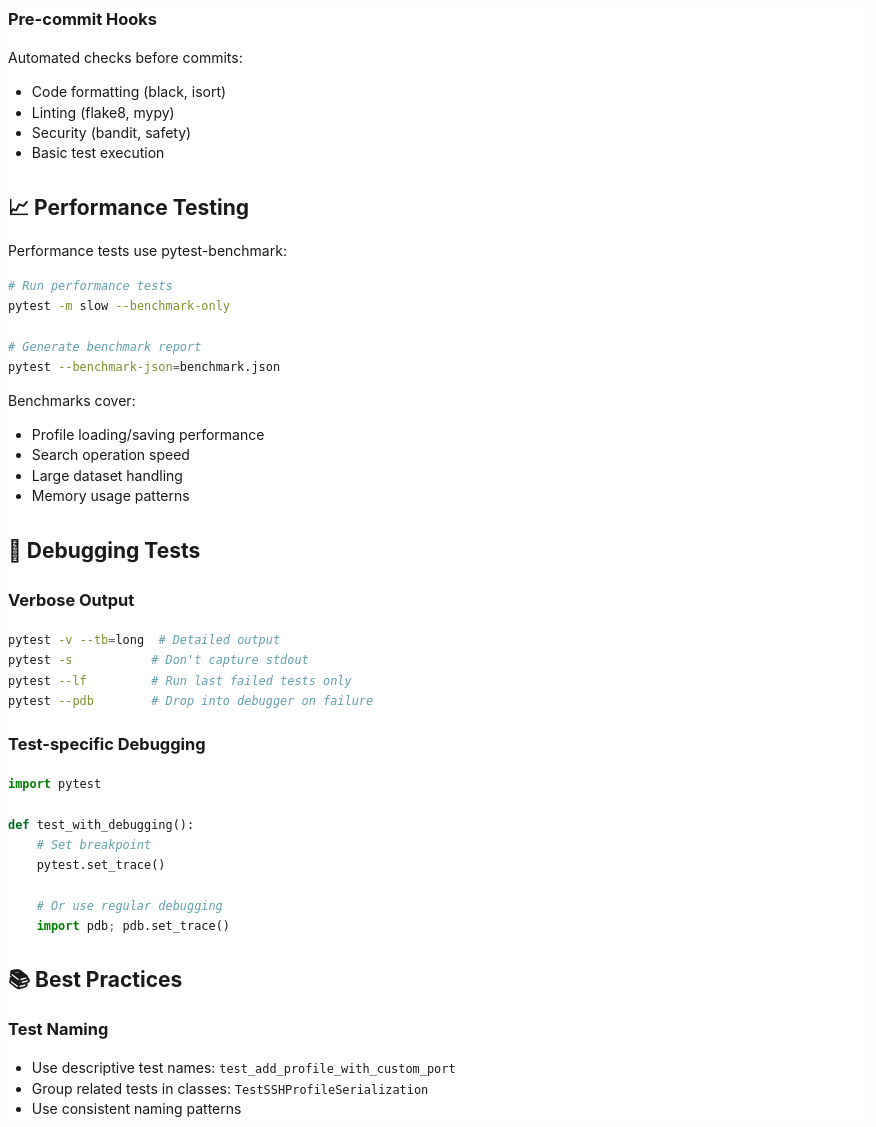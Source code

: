 ### Pre-commit Hooks
Automated checks before commits:
- Code formatting (black, isort)
- Linting (flake8, mypy)
- Security (bandit, safety)
- Basic test execution

## 📈 Performance Testing

Performance tests use pytest-benchmark:

```bash
# Run performance tests
pytest -m slow --benchmark-only

# Generate benchmark report
pytest --benchmark-json=benchmark.json
```

Benchmarks cover:
- Profile loading/saving performance
- Search operation speed
- Large dataset handling
- Memory usage patterns

## 🐛 Debugging Tests

### Verbose Output
```bash
pytest -v --tb=long  # Detailed output
pytest -s           # Don't capture stdout
pytest --lf         # Run last failed tests only
pytest --pdb        # Drop into debugger on failure
```

### Test-specific Debugging
```python
import pytest

def test_with_debugging():
    # Set breakpoint
    pytest.set_trace()
    
    # Or use regular debugging
    import pdb; pdb.set_trace()
```

## 📚 Best Practices

### Test Naming
- Use descriptive test names: `test_add_profile_with_custom_port`
- Group related tests in classes: `TestSSHProfileSerialization`
- Use consistent naming patterns
